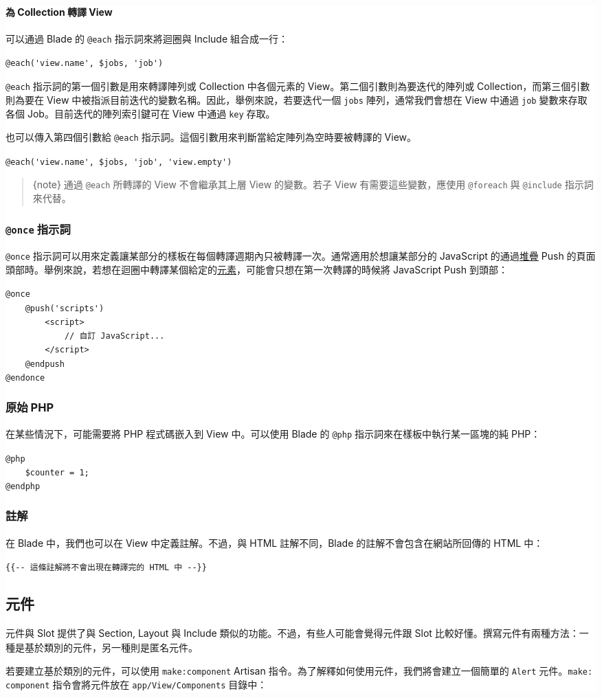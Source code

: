 #### 為 Collection 轉譯 View

可以通過 Blade 的 `@each` 指示詞來將迴圈與 Include 組合成一行：

    @each('view.name', $jobs, 'job')

`@each` 指示詞的第一個引數是用來轉譯陣列或 Collection 中各個元素的 View。第二個引數則為要迭代的陣列或 Collection，而第三個引數則為要在 View 中被指派目前迭代的變數名稱。因此，舉例來說，若要迭代一個 `jobs` 陣列，通常我們會想在 View 中通過 `job` 變數來存取各個 Job。目前迭代的陣列索引鍵可在 View 中通過 `key` 存取。

也可以傳入第四個引數給 `@each` 指示詞。這個引數用來判斷當給定陣列為空時要被轉譯的 View。

    @each('view.name', $jobs, 'job', 'view.empty')

> {note} 通過 `@each` 所轉譯的 View 不會繼承其上層 View 的變數。若子 View 有需要這些變數，應使用 `@foreach` 與 `@include` 指示詞來代替。

<a name="the-once-directive"></a>

### `@once` 指示詞

`@once` 指示詞可以用來定義讓某部分的樣板在每個轉譯週期內只被轉譯一次。通常適用於想讓某部分的 JavaScript 的通過[堆疊](#stacks) Push 的頁面頭部時。舉例來說，若想在迴圈中轉譯某個給定的[元素](#components)，可能會只想在第一次轉譯的時候將 JavaScript Push 到頭部：

    @once
        @push('scripts')
            <script>
                // 自訂 JavaScript...
            </script>
        @endpush
    @endonce

<a name="raw-php"></a>

### 原始 PHP

在某些情況下，可能需要將 PHP 程式碼嵌入到 View 中。可以使用 Blade 的 `@php` 指示詞來在樣板中執行某一區塊的純 PHP：

    @php
        $counter = 1;
    @endphp

<a name="comments"></a>

### 註解

在 Blade 中，我們也可以在 View 中定義註解。不過，與 HTML 註解不同，Blade 的註解不會包含在網站所回傳的 HTML 中：

    {{-- 這條註解將不會出現在轉譯完的 HTML 中 --}}

<a name="components"></a>

## 元件

元件與 Slot 提供了與 Section, Layout 與 Include 類似的功能。不過，有些人可能會覺得元件跟 Slot 比較好懂。撰寫元件有兩種方法：一種是基於類別的元件，另一種則是匿名元件。

若要建立基於類別的元件，可以使用 `make:component` Artisan 指令。為了解釋如何使用元件，我們將會建立一個簡單的 `Alert` 元件。`make:component` 指令會將元件放在 `app/View/Components` 目錄中：
